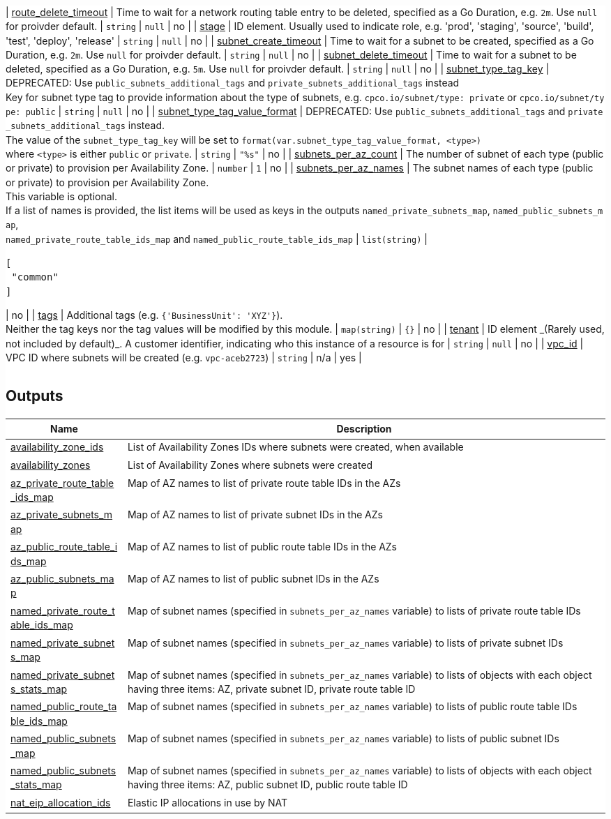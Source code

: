 | <a name="input_route_delete_timeout"></a> [route\_delete\_timeout](#input\_route\_delete\_timeout) | Time to wait for a network routing table entry to be deleted, specified as a Go Duration, e.g. `2m`. Use `null` for proivder default. | `string` | `null` | no |
| <a name="input_stage"></a> [stage](#input\_stage) | ID element. Usually used to indicate role, e.g. 'prod', 'staging', 'source', 'build', 'test', 'deploy', 'release' | `string` | `null` | no |
| <a name="input_subnet_create_timeout"></a> [subnet\_create\_timeout](#input\_subnet\_create\_timeout) | Time to wait for a subnet to be created, specified as a Go Duration, e.g. `2m`. Use `null` for proivder default. | `string` | `null` | no |
| <a name="input_subnet_delete_timeout"></a> [subnet\_delete\_timeout](#input\_subnet\_delete\_timeout) | Time to wait for a subnet to be deleted, specified as a Go Duration, e.g. `5m`. Use `null` for proivder default. | `string` | `null` | no |
| <a name="input_subnet_type_tag_key"></a> [subnet\_type\_tag\_key](#input\_subnet\_type\_tag\_key) | DEPRECATED: Use `public_subnets_additional_tags` and `private_subnets_additional_tags` instead<br>Key for subnet type tag to provide information about the type of subnets, e.g. `cpco.io/subnet/type: private` or `cpco.io/subnet/type: public` | `string` | `null` | no |
| <a name="input_subnet_type_tag_value_format"></a> [subnet\_type\_tag\_value\_format](#input\_subnet\_type\_tag\_value\_format) | DEPRECATED: Use `public_subnets_additional_tags` and `private_subnets_additional_tags` instead.<br>The value of the `subnet_type_tag_key` will be set to `format(var.subnet_type_tag_value_format, <type>)`<br>where `<type>` is either `public` or `private`. | `string` | `"%s"` | no |
| <a name="input_subnets_per_az_count"></a> [subnets\_per\_az\_count](#input\_subnets\_per\_az\_count) | The number of subnet of each type (public or private) to provision per Availability Zone. | `number` | `1` | no |
| <a name="input_subnets_per_az_names"></a> [subnets\_per\_az\_names](#input\_subnets\_per\_az\_names) | The subnet names of each type (public or private) to provision per Availability Zone.<br>This variable is optional.<br>If a list of names is provided, the list items will be used as keys in the outputs `named_private_subnets_map`, `named_public_subnets_map`,<br>`named_private_route_table_ids_map` and `named_public_route_table_ids_map` | `list(string)` | <pre>[<br>  "common"<br>]</pre> | no |
| <a name="input_tags"></a> [tags](#input\_tags) | Additional tags (e.g. `{'BusinessUnit': 'XYZ'}`).<br>Neither the tag keys nor the tag values will be modified by this module. | `map(string)` | `{}` | no |
| <a name="input_tenant"></a> [tenant](#input\_tenant) | ID element \_(Rarely used, not included by default)\_. A customer identifier, indicating who this instance of a resource is for | `string` | `null` | no |
| <a name="input_vpc_id"></a> [vpc\_id](#input\_vpc\_id) | VPC ID where subnets will be created (e.g. `vpc-aceb2723`) | `string` | n/a | yes |

## Outputs

| Name | Description |
|------|-------------|
| <a name="output_availability_zone_ids"></a> [availability\_zone\_ids](#output\_availability\_zone\_ids) | List of Availability Zones IDs where subnets were created, when available |
| <a name="output_availability_zones"></a> [availability\_zones](#output\_availability\_zones) | List of Availability Zones where subnets were created |
| <a name="output_az_private_route_table_ids_map"></a> [az\_private\_route\_table\_ids\_map](#output\_az\_private\_route\_table\_ids\_map) | Map of AZ names to list of private route table IDs in the AZs |
| <a name="output_az_private_subnets_map"></a> [az\_private\_subnets\_map](#output\_az\_private\_subnets\_map) | Map of AZ names to list of private subnet IDs in the AZs |
| <a name="output_az_public_route_table_ids_map"></a> [az\_public\_route\_table\_ids\_map](#output\_az\_public\_route\_table\_ids\_map) | Map of AZ names to list of public route table IDs in the AZs |
| <a name="output_az_public_subnets_map"></a> [az\_public\_subnets\_map](#output\_az\_public\_subnets\_map) | Map of AZ names to list of public subnet IDs in the AZs |
| <a name="output_named_private_route_table_ids_map"></a> [named\_private\_route\_table\_ids\_map](#output\_named\_private\_route\_table\_ids\_map) | Map of subnet names (specified in `subnets_per_az_names` variable) to lists of private route table IDs |
| <a name="output_named_private_subnets_map"></a> [named\_private\_subnets\_map](#output\_named\_private\_subnets\_map) | Map of subnet names (specified in `subnets_per_az_names` variable) to lists of private subnet IDs |
| <a name="output_named_private_subnets_stats_map"></a> [named\_private\_subnets\_stats\_map](#output\_named\_private\_subnets\_stats\_map) | Map of subnet names (specified in `subnets_per_az_names` variable) to lists of objects with each object having three items: AZ, private subnet ID, private route table ID |
| <a name="output_named_public_route_table_ids_map"></a> [named\_public\_route\_table\_ids\_map](#output\_named\_public\_route\_table\_ids\_map) | Map of subnet names (specified in `subnets_per_az_names` variable) to lists of public route table IDs |
| <a name="output_named_public_subnets_map"></a> [named\_public\_subnets\_map](#output\_named\_public\_subnets\_map) | Map of subnet names (specified in `subnets_per_az_names` variable) to lists of public subnet IDs |
| <a name="output_named_public_subnets_stats_map"></a> [named\_public\_subnets\_stats\_map](#output\_named\_public\_subnets\_stats\_map) | Map of subnet names (specified in `subnets_per_az_names` variable) to lists of objects with each object having three items: AZ, public subnet ID, public route table ID |
| <a name="output_nat_eip_allocation_ids"></a> [nat\_eip\_allocation\_ids](#output\_nat\_eip\_allocation\_ids) | Elastic IP allocations in use by NAT |